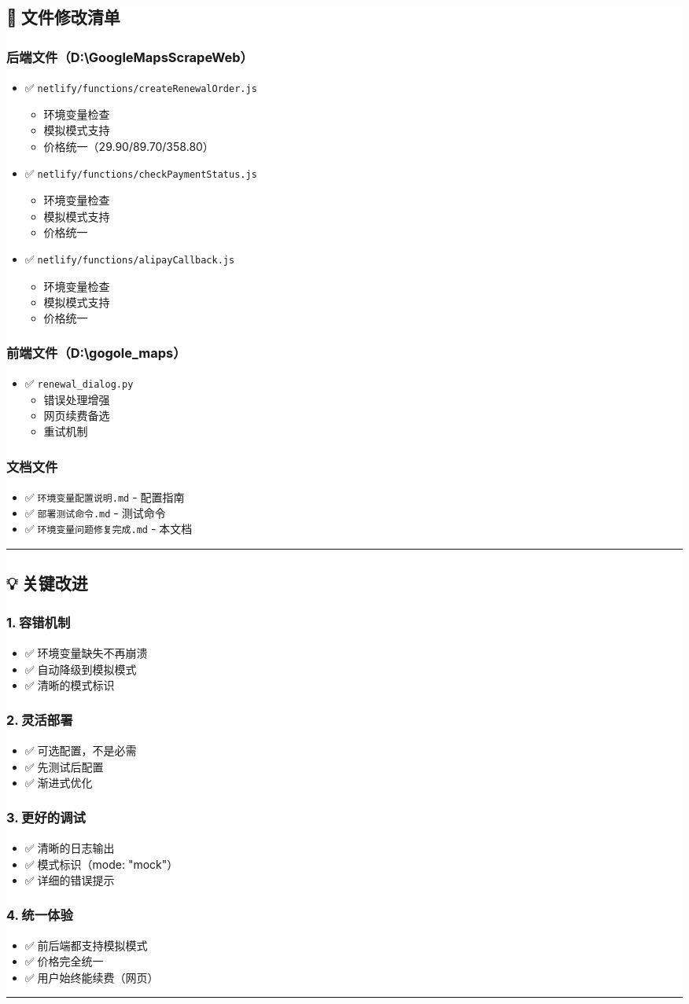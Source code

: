 
## 📝 文件修改清单

### 后端文件（D:\GoogleMapsScrapeWeb）
- ✅ `netlify/functions/createRenewalOrder.js`
  - 环境变量检查
  - 模拟模式支持
  - 价格统一（29.90/89.70/358.80）
  
- ✅ `netlify/functions/checkPaymentStatus.js`
  - 环境变量检查
  - 模拟模式支持
  - 价格统一
  
- ✅ `netlify/functions/alipayCallback.js`
  - 环境变量检查
  - 模拟模式支持
  - 价格统一

### 前端文件（D:\gogole_maps）
- ✅ `renewal_dialog.py`
  - 错误处理增强
  - 网页续费备选
  - 重试机制

### 文档文件
- ✅ `环境变量配置说明.md` - 配置指南
- ✅ `部署测试命令.md` - 测试命令
- ✅ `环境变量问题修复完成.md` - 本文档

---

## 💡 关键改进

### 1. 容错机制
- ✅ 环境变量缺失不再崩溃
- ✅ 自动降级到模拟模式
- ✅ 清晰的模式标识

### 2. 灵活部署
- ✅ 可选配置，不是必需
- ✅ 先测试后配置
- ✅ 渐进式优化

### 3. 更好的调试
- ✅ 清晰的日志输出
- ✅ 模式标识（mode: "mock"）
- ✅ 详细的错误提示

### 4. 统一体验
- ✅ 前后端都支持模拟模式
- ✅ 价格完全统一
- ✅ 用户始终能续费（网页）

---